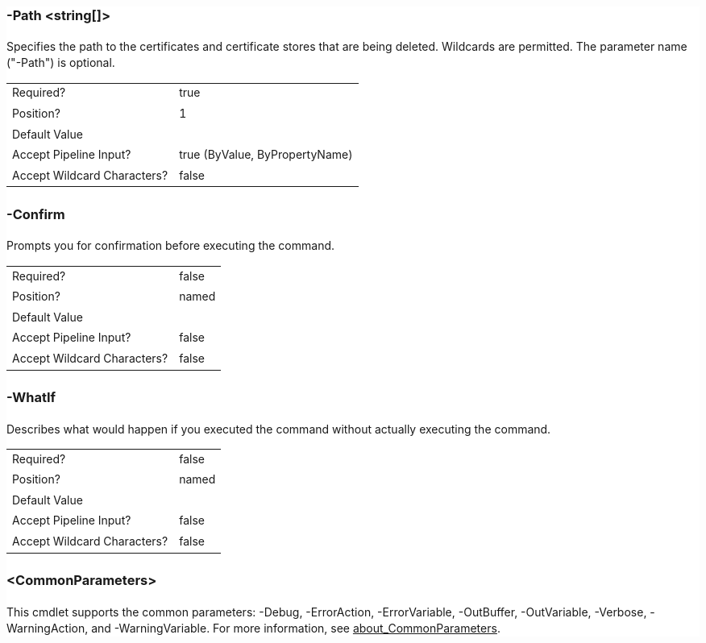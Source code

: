 ### -Path <string[]>  
 Specifies the path to the certificates and certificate stores that are being deleted. Wildcards are permitted. The parameter name ("-Path") is optional.  
  
|||  
|-|-|  
|Required?|true|  
|Position?|1|  
|Default Value||  
|Accept Pipeline Input?|true (ByValue, ByPropertyName)|  
|Accept Wildcard Characters?|false|  
  
### -Confirm  
 Prompts you for confirmation before executing the command.  
  
|||  
|-|-|  
|Required?|false|  
|Position?|named|  
|Default Value||  
|Accept Pipeline Input?|false|  
|Accept Wildcard Characters?|false|  
  
### -WhatIf  
 Describes what would happen if you executed the command without actually executing the command.  
  
|||  
|-|-|  
|Required?|false|  
|Position?|named|  
|Default Value||  
|Accept Pipeline Input?|false|  
|Accept Wildcard Characters?|false|  
  
### <CommonParameters\>  
 This cmdlet supports the common parameters: -Debug, -ErrorAction, -ErrorVariable, -OutBuffer, -OutVariable,  -Verbose, -WarningAction, and -WarningVariable. For more information, see [about_CommonParameters](../../Microsoft.PowerShell.Core/About/about_CommonParameters.md).  
  